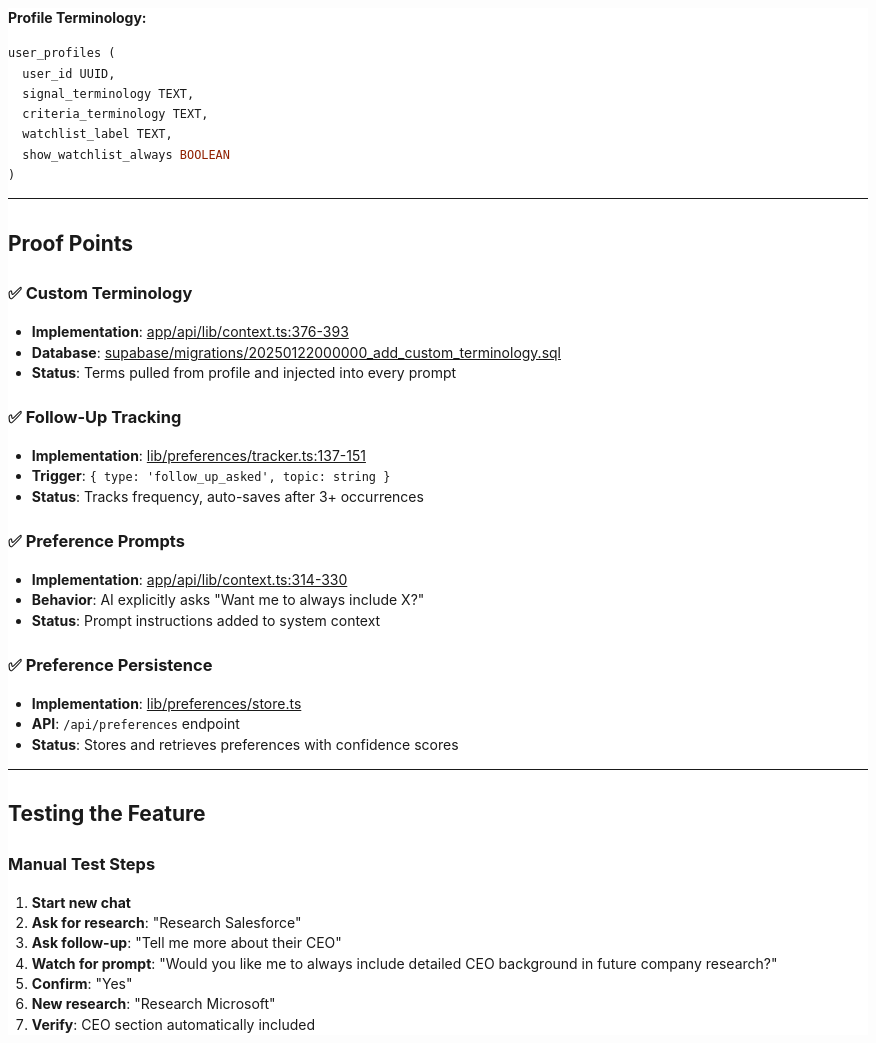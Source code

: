 **Profile Terminology:**
```sql
user_profiles (
  user_id UUID,
  signal_terminology TEXT,
  criteria_terminology TEXT,
  watchlist_label TEXT,
  show_watchlist_always BOOLEAN
)
```

---

## Proof Points

### ✅ Custom Terminology
- **Implementation**: [app/api/lib/context.ts:376-393](app/api/lib/context.ts:376-393)
- **Database**: [supabase/migrations/20250122000000_add_custom_terminology.sql](supabase/migrations/20250122000000_add_custom_terminology.sql)
- **Status**: Terms pulled from profile and injected into every prompt

### ✅ Follow-Up Tracking
- **Implementation**: [lib/preferences/tracker.ts:137-151](lib/preferences/tracker.ts:137-151)
- **Trigger**: `{ type: 'follow_up_asked', topic: string }`
- **Status**: Tracks frequency, auto-saves after 3+ occurrences

### ✅ Preference Prompts
- **Implementation**: [app/api/lib/context.ts:314-330](app/api/lib/context.ts:314-330)
- **Behavior**: AI explicitly asks "Want me to always include X?"
- **Status**: Prompt instructions added to system context

### ✅ Preference Persistence
- **Implementation**: [lib/preferences/store.ts](lib/preferences/store.ts)
- **API**: `/api/preferences` endpoint
- **Status**: Stores and retrieves preferences with confidence scores

---

## Testing the Feature

### Manual Test Steps

1. **Start new chat**
2. **Ask for research**: "Research Salesforce"
3. **Ask follow-up**: "Tell me more about their CEO"
4. **Watch for prompt**: "Would you like me to always include detailed CEO background in future company research?"
5. **Confirm**: "Yes"
6. **New research**: "Research Microsoft"
7. **Verify**: CEO section automatically included
